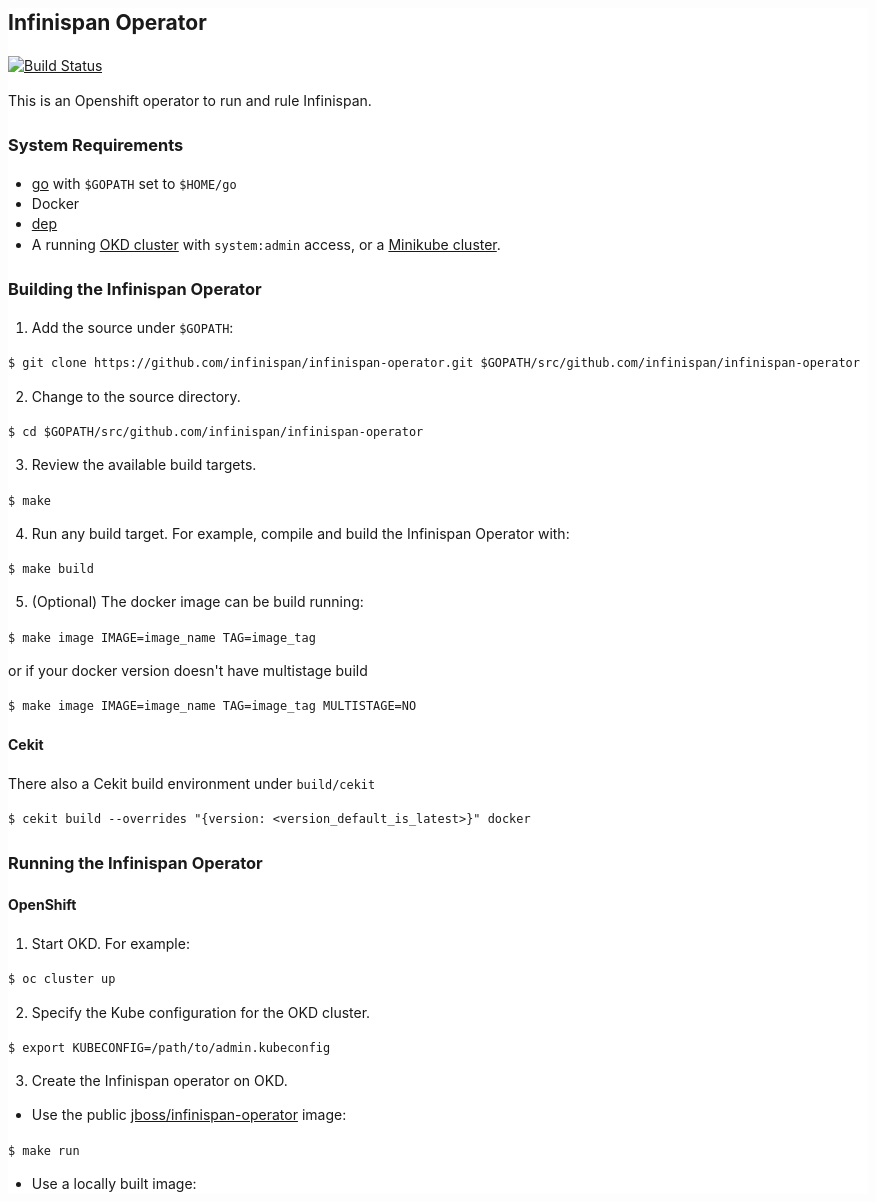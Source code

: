 ## Infinispan Operator

[![Build Status](https://travis-ci.org/infinispan/infinispan-operator.svg?branch=master)](https://travis-ci.org/infinispan/infinispan-operator)

This is an Openshift operator to run and rule Infinispan.

### System Requirements

* [go](https://github.com/golang/go) with `$GOPATH` set to `$HOME/go`
* Docker
* [dep](https://github.com/golang/dep#installation)    
* A running [OKD cluster](https://www.okd.io/download.html) with `system:admin` access,
or a [Minikube cluster](https://kubernetes.io/docs/setup/minikube/).

### Building the Infinispan Operator

1. Add the source under `$GOPATH`:
```
$ git clone https://github.com/infinispan/infinispan-operator.git $GOPATH/src/github.com/infinispan/infinispan-operator
```
2. Change to the source directory.
```
$ cd $GOPATH/src/github.com/infinispan/infinispan-operator
```
3. Review the available build targets.
```
$ make
```
4. Run any build target. For example, compile and build the Infinispan Operator with:
```
$ make build
```
5. (Optional) The docker image can be build running:
```
$ make image IMAGE=image_name TAG=image_tag
```
or if your docker version doesn't have multistage build
```
$ make image IMAGE=image_name TAG=image_tag MULTISTAGE=NO
```
#### Cekit
There also a Cekit build environment under `build/cekit`
```
$ cekit build --overrides "{version: <version_default_is_latest>}" docker
```

### Running the Infinispan Operator

#### OpenShift

1. Start OKD. For example:
```
$ oc cluster up
```
2. Specify the Kube configuration for the OKD cluster.
```
$ export KUBECONFIG=/path/to/admin.kubeconfig
```
3. Create the Infinispan operator on OKD.
  * Use the public  [jboss/infinispan-operator](https://hub.docker.com/r/jboss/infinispan-operator) image:
  ```
  $ make run
  ```
  * Use a locally built image:
  ```
  ```